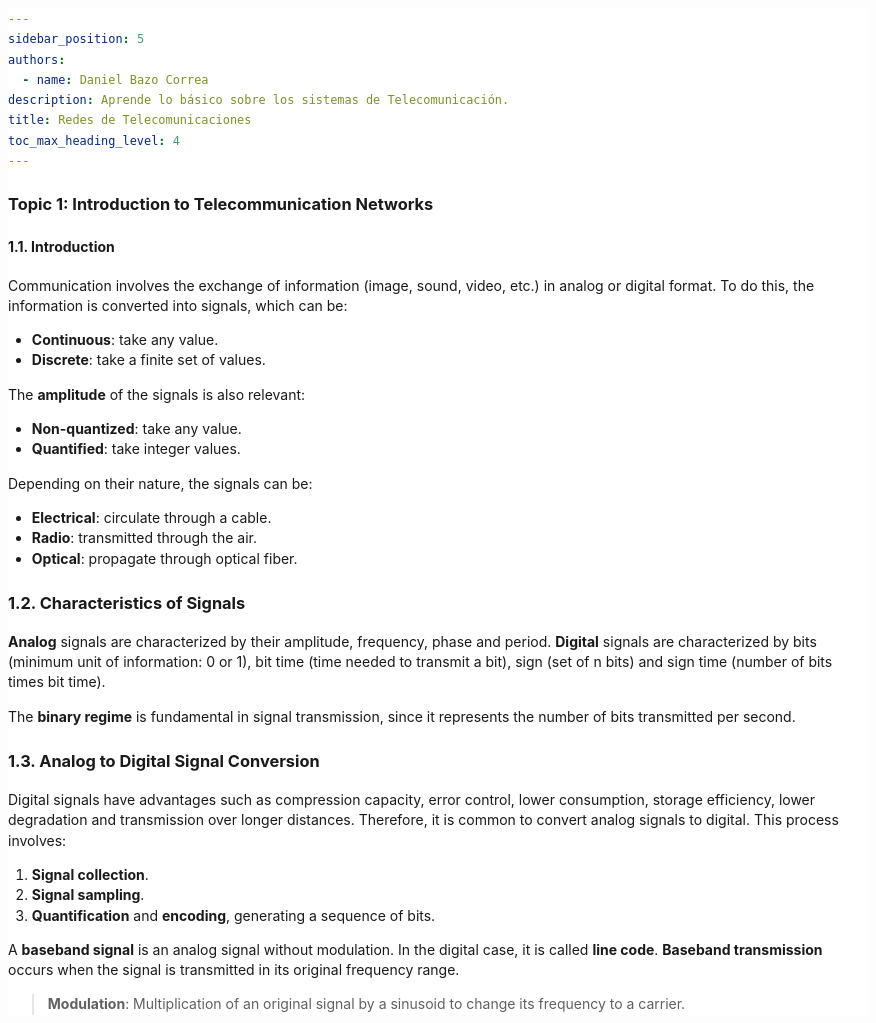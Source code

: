 ```yaml
---
sidebar_position: 5
authors:
  - name: Daniel Bazo Correa
description: Aprende lo básico sobre los sistemas de Telecomunicación.
title: Redes de Telecomunicaciones
toc_max_heading_level: 4
---
```

### Topic 1: Introduction to Telecommunication Networks

#### 1.1. Introduction

Communication involves the exchange of information (image, sound, video, etc.) in analog or digital format. To do this, the information is converted into signals, which can be:

- **Continuous**: take any value.
- **Discrete**: take a finite set of values.

The **amplitude** of the signals is also relevant:

- **Non-quantized**: take any value.
- **Quantified**: take integer values.

Depending on their nature, the signals can be:

- **Electrical**: circulate through a cable.
- **Radio**: transmitted through the air.
- **Optical**: propagate through optical fiber.

### 1.2. Characteristics of Signals

**Analog** signals are characterized by their amplitude, frequency, phase and period. **Digital** signals are characterized by bits (minimum unit of information: 0 or 1), bit time (time needed to transmit a bit), sign (set of n bits) and sign time (number of bits times bit time).

The **binary regime** is fundamental in signal transmission, since it represents the number of bits transmitted per second.

### 1.3. Analog to Digital Signal Conversion

Digital signals have advantages such as compression capacity, error control, lower consumption, storage efficiency, lower degradation and transmission over longer distances. Therefore, it is common to convert analog signals to digital. This process involves:

1. **Signal collection**.
2. **Signal sampling**.
3. **Quantification** and **encoding**, generating a sequence of bits.

A **baseband signal** is an analog signal without modulation. In the digital case, it is called **line code**. **Baseband transmission** occurs when the signal is transmitted in its original frequency range.

> **Modulation**: Multiplication of an original signal by a sinusoid to change its frequency to a carrier.
